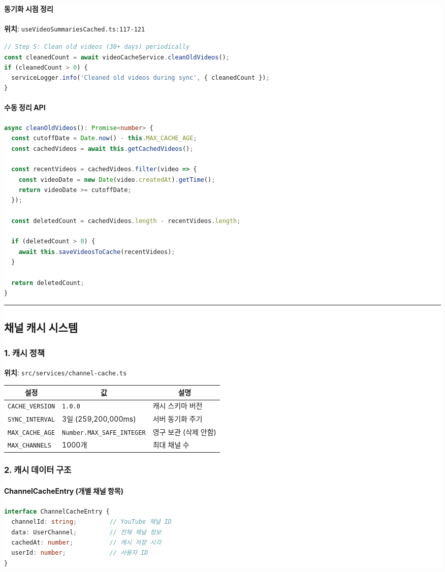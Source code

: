 #### 동기화 시점 정리
**위치**: `useVideoSummariesCached.ts:117-121`

```typescript
// Step 5: Clean old videos (30+ days) periodically
const cleanedCount = await videoCacheService.cleanOldVideos();
if (cleanedCount > 0) {
  serviceLogger.info('Cleaned old videos during sync', { cleanedCount });
}
```

#### 수동 정리 API
```typescript
async cleanOldVideos(): Promise<number> {
  const cutoffDate = Date.now() - this.MAX_CACHE_AGE;
  const cachedVideos = await this.getCachedVideos();

  const recentVideos = cachedVideos.filter(video => {
    const videoDate = new Date(video.createdAt).getTime();
    return videoDate >= cutoffDate;
  });

  const deletedCount = cachedVideos.length - recentVideos.length;

  if (deletedCount > 0) {
    await this.saveVideosToCache(recentVideos);
  }

  return deletedCount;
}
```

---

## 채널 캐시 시스템

### 1. 캐시 정책

**위치**: `src/services/channel-cache.ts`

| 설정 | 값 | 설명 |
|------|-----|------|
| `CACHE_VERSION` | `1.0.0` | 캐시 스키마 버전 |
| `SYNC_INTERVAL` | 3일 (259,200,000ms) | 서버 동기화 주기 |
| `MAX_CACHE_AGE` | `Number.MAX_SAFE_INTEGER` | 영구 보관 (삭제 안함) |
| `MAX_CHANNELS` | 1000개 | 최대 채널 수 |

### 2. 캐시 데이터 구조

#### ChannelCacheEntry (개별 채널 항목)
```typescript
interface ChannelCacheEntry {
  channelId: string;         // YouTube 채널 ID
  data: UserChannel;         // 전체 채널 정보
  cachedAt: number;          // 캐시 저장 시각
  userId: number;            // 사용자 ID
}
```
